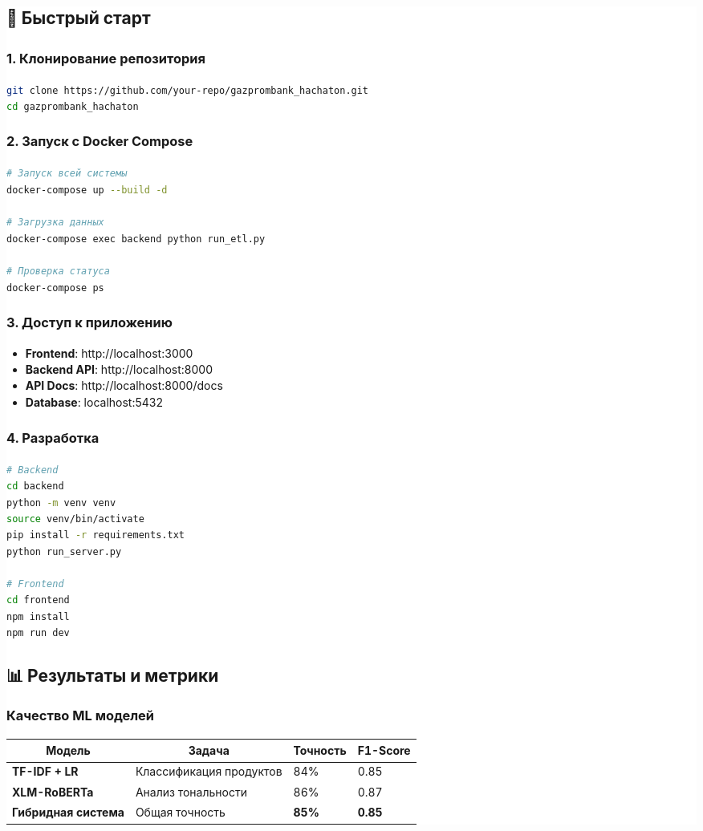 ## 🚀 Быстрый старт

### 1. Клонирование репозитория
```bash
git clone https://github.com/your-repo/gazprombank_hachaton.git
cd gazprombank_hachaton
```

### 2. Запуск с Docker Compose
```bash
# Запуск всей системы
docker-compose up --build -d

# Загрузка данных
docker-compose exec backend python run_etl.py

# Проверка статуса
docker-compose ps
```

### 3. Доступ к приложению
- **Frontend**: http://localhost:3000
- **Backend API**: http://localhost:8000
- **API Docs**: http://localhost:8000/docs
- **Database**: localhost:5432

### 4. Разработка
```bash
# Backend
cd backend
python -m venv venv
source venv/bin/activate
pip install -r requirements.txt
python run_server.py

# Frontend
cd frontend
npm install
npm run dev
```

## 📊 Результаты и метрики

### Качество ML моделей
| Модель | Задача | Точность | F1-Score |
|--------|--------|----------|----------|
| **TF-IDF + LR** | Классификация продуктов | 84% | 0.85 |
| **XLM-RoBERTa** | Анализ тональности | 86% | 0.87 |
| **Гибридная система** | Общая точность | **85%** | **0.85** |
